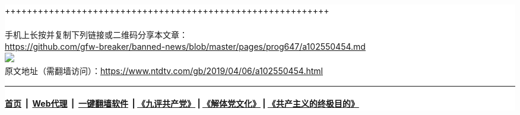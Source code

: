 +++++++++++++++++++++++++++++++++++++++++++++++++++++++++++<br/><br/>
手机上长按并复制下列链接或二维码分享本文章：<br/>
https://github.com/gfw-breaker/banned-news/blob/master/pages/prog647/a102550454.md <br/>
<a href='https://github.com/gfw-breaker/banned-news/blob/master/pages/prog647/a102550454.md'><img src='https://github.com/gfw-breaker/banned-news/blob/master/pages/prog647/a102550454.md.png'/></a> <br/>
原文地址（需翻墙访问）：https://www.ntdtv.com/gb/2019/04/06/a102550454.html


------------------------
#### [首页](https://github.com/gfw-breaker/banned-news/blob/master/README.md) &nbsp;|&nbsp; [Web代理](https://github.com/labour-camp/helloworld) &nbsp;|&nbsp; [一键翻墙软件](https://github.com/gfw-breaker/nogfw/blob/master/README.md) &nbsp;| [《九评共产党》](https://github.com/gfw-breaker/9ping.md/blob/master/README.md#九评之一评共产党是什么) | [《解体党文化》](https://github.com/gfw-breaker/jtdwh.md/blob/master/README.md) | [《共产主义的终极目的》](https://github.com/gfw-breaker/gczydzjmd.md/blob/master/README.md)

